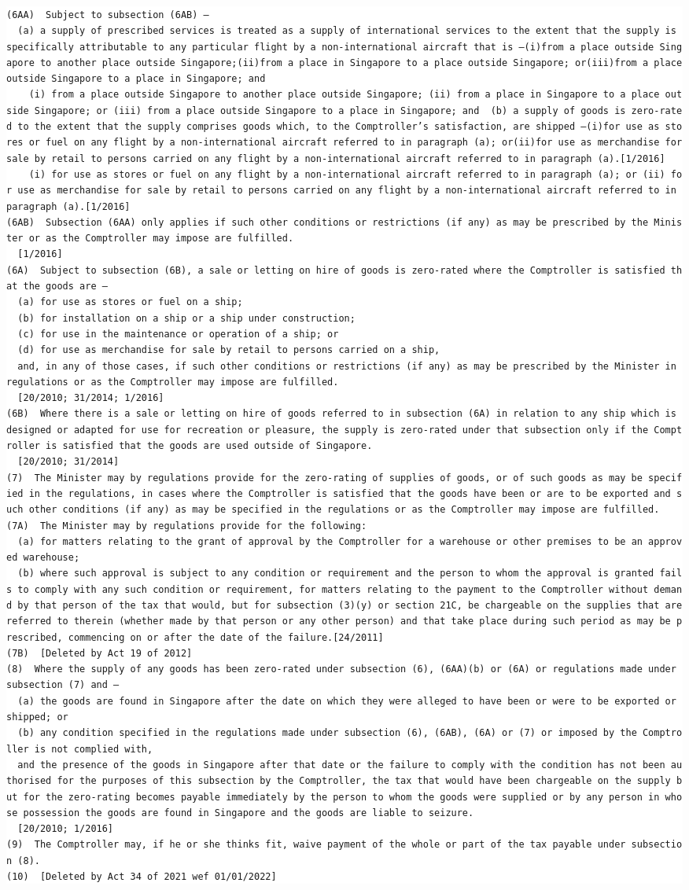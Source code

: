     (6AA)  Subject to subsection (6AB) —
      (a) a supply of prescribed services is treated as a supply of international services to the extent that the supply is specifically attributable to any particular flight by a non‑international aircraft that is —(i)from a place outside Singapore to another place outside Singapore;(ii)from a place in Singapore to a place outside Singapore; or(iii)from a place outside Singapore to a place in Singapore; and
        (i) from a place outside Singapore to another place outside Singapore; (ii) from a place in Singapore to a place outside Singapore; or (iii) from a place outside Singapore to a place in Singapore; and  (b) a supply of goods is zero-rated to the extent that the supply comprises goods which, to the Comptroller’s satisfaction, are shipped —(i)for use as stores or fuel on any flight by a non‑international aircraft referred to in paragraph (a); or(ii)for use as merchandise for sale by retail to persons carried on any flight by a non‑international aircraft referred to in paragraph (a).[1/2016]
        (i) for use as stores or fuel on any flight by a non‑international aircraft referred to in paragraph (a); or (ii) for use as merchandise for sale by retail to persons carried on any flight by a non‑international aircraft referred to in paragraph (a).[1/2016]
    (6AB)  Subsection (6AA) only applies if such other conditions or restrictions (if any) as may be prescribed by the Minister or as the Comptroller may impose are fulfilled.
      [1/2016]
    (6A)  Subject to subsection (6B), a sale or letting on hire of goods is zero‑rated where the Comptroller is satisfied that the goods are —
      (a) for use as stores or fuel on a ship;
      (b) for installation on a ship or a ship under construction;
      (c) for use in the maintenance or operation of a ship; or
      (d) for use as merchandise for sale by retail to persons carried on a ship,
      and, in any of those cases, if such other conditions or restrictions (if any) as may be prescribed by the Minister in regulations or as the Comptroller may impose are fulfilled.
      [20/2010; 31/2014; 1/2016]
    (6B)  Where there is a sale or letting on hire of goods referred to in subsection (6A) in relation to any ship which is designed or adapted for use for recreation or pleasure, the supply is zero‑rated under that subsection only if the Comptroller is satisfied that the goods are used outside of Singapore.
      [20/2010; 31/2014]
    (7)  The Minister may by regulations provide for the zero‑rating of supplies of goods, or of such goods as may be specified in the regulations, in cases where the Comptroller is satisfied that the goods have been or are to be exported and such other conditions (if any) as may be specified in the regulations or as the Comptroller may impose are fulfilled.
    (7A)  The Minister may by regulations provide for the following:
      (a) for matters relating to the grant of approval by the Comptroller for a warehouse or other premises to be an approved warehouse;
      (b) where such approval is subject to any condition or requirement and the person to whom the approval is granted fails to comply with any such condition or requirement, for matters relating to the payment to the Comptroller without demand by that person of the tax that would, but for subsection (3)(y) or section 21C, be chargeable on the supplies that are referred to therein (whether made by that person or any other person) and that take place during such period as may be prescribed, commencing on or after the date of the failure.[24/2011]
    (7B)  [Deleted by Act 19 of 2012]
    (8)  Where the supply of any goods has been zero-rated under subsection (6), (6AA)(b) or (6A) or regulations made under subsection (7) and —
      (a) the goods are found in Singapore after the date on which they were alleged to have been or were to be exported or shipped; or
      (b) any condition specified in the regulations made under subsection (6), (6AB), (6A) or (7) or imposed by the Comptroller is not complied with,
      and the presence of the goods in Singapore after that date or the failure to comply with the condition has not been authorised for the purposes of this subsection by the Comptroller, the tax that would have been chargeable on the supply but for the zero‑rating becomes payable immediately by the person to whom the goods were supplied or by any person in whose possession the goods are found in Singapore and the goods are liable to seizure.
      [20/2010; 1/2016]
    (9)  The Comptroller may, if he or she thinks fit, waive payment of the whole or part of the tax payable under subsection (8).
    (10)  [Deleted by Act 34 of 2021 wef 01/01/2022]
